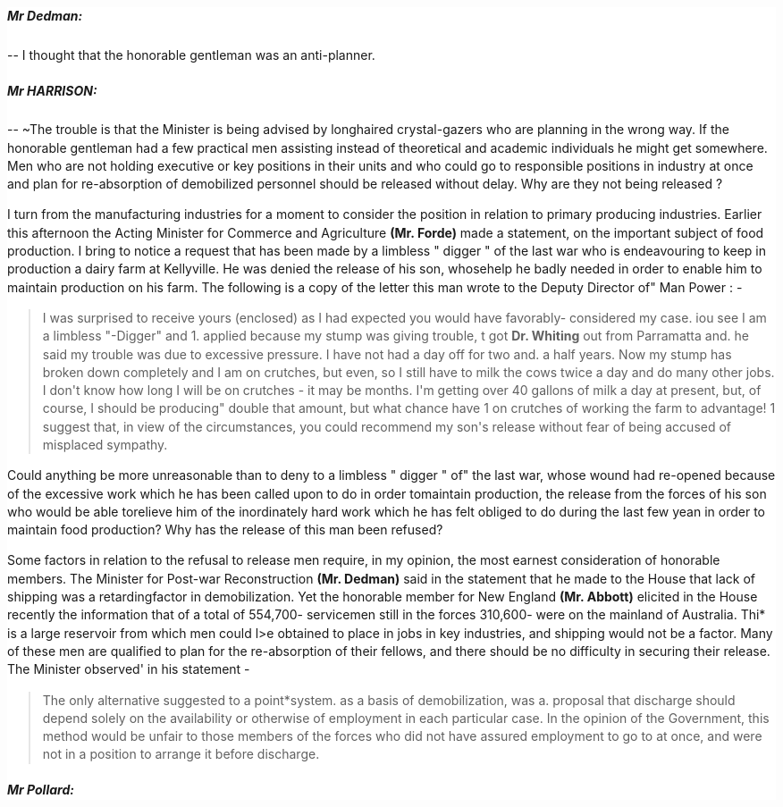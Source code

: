 ##### Mr Dedman:

--  I thought that the honorable gentleman was an anti-planner. 

##### Mr HARRISON:

-- ~The trouble is that the Minister is being advised by longhaired crystal-gazers who are planning in the wrong way. If the honorable gentleman had a few practical men assisting instead of theoretical and academic individuals he might get somewhere. Men who are not holding executive or key positions in their units and who could go to responsible positions in industry at once and plan for re-absorption of demobilized personnel should be released without delay. Why are they not being released ? 

I turn from the manufacturing industries for a moment to consider the position in relation to primary producing industries. Earlier this afternoon the Acting Minister for Commerce and Agriculture  **(Mr. Forde)**  made a statement, on the important subject of food production. I bring to notice a request that has been made by a limbless " digger " of the last war who is endeavouring to keep in production a dairy farm at Kellyville. He was denied the release  of his son,  whosehelp he badly needed in order to enable him to maintain production on  his farm.  The following is a copy of the letter this man wrote to the  Deputy  Director  of"  Man Power : - 

  >I  was surprised to receive yours (enclosed)  as I had  expected you would have favorably- considered  my case.  iou see  I  am a limbless  "-Digger"  and  1.  applied because my stump  was  giving trouble, t got  **Dr. Whiting**  out  from Parramatta  and.  he said my  trouble  was due  to excessive pressure.  I  have not  had  a  day off for  two and. a  half  years.  Now  my stump  has  broken down completely and  I am on  crutches, but even, so  I still have  to  milk the  cows twice a day  and do many  other  jobs. I don't know  how  long I will  be  on  crutches  - it may  be months.  I'm  getting over  40  gallons  of milk  a  day  at present, but,  of  course,  I should  be producing" double  that  amount,  but what  chance have  1 on  crutches  of  working  the farm  to advantage!  1  suggest that,  in view of the  circumstances,  you  could recommend  my son's release  without  fear of being  accused  of  misplaced sympathy. 

Could anything be more unreasonable than to deny  to a  limbless " digger "  of" the  last war,  whose  wound had re-opened because of the excessive work  which he  has been called upon to do in order  tomaintain  production, the release from  the  forces of his son who would be able  torelieve  him of the inordinately hard  work  which he has felt obliged to do during  the  last few yean in order to maintain  food  production? Why has the  release of  this man been refused? 

Some factors in relation to the refusal to release men require, in my opinion,  the  most earnest consideration of honorable members. The Minister for Post-war Reconstruction  **(Mr. Dedman)**  said in  the  statement that he made to the House  that  lack of shipping was  a  retardingfactor in demobilization. Yet  the  honorable member for New England  **(Mr. Abbott)**  elicited in the House recently the information that of  a  total  of 554,700-  servicemen still in the forces  310,600-  were on the mainland of Australia. Thi* is a large reservoir from which men could l&gt;e obtained to place in jobs in key industries, and shipping would not be a factor. Many of these men are qualified  to  plan for the re-absorption of their fellows, and there should be no difficulty  in  securing their release. The Minister observed' in his statement - 

  > The only  alternative suggested to  a  point*system. as a  basis  of demobilization,  was a. proposal that discharge should depend solely on the availability or otherwise of employment in each particular case. In the opinion of the Government, this method would be unfair to those members of the forces who did not have assured employment to go to at once, and were not in a position to arrange it before discharge. 

##### Mr Pollard:
